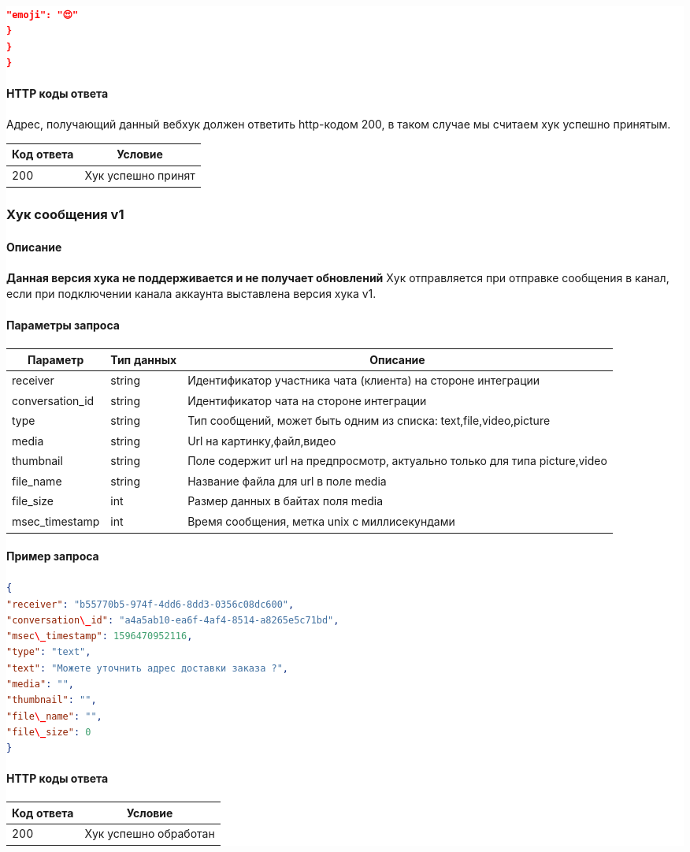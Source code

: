 ```json
"emoji": "😍"
}
}
}
```

#### HTTP коды ответа

Адрес, получающий данный вебхук должен ответить http-кодом 200, в таком случае мы считаем хук успешно принятым.

| Код ответа | Условие |
| --- | --- |
| 200 | Хук успешно принят |

### Хук сообщения v1

#### Описание

**Данная версия хука не поддерживается и не получает обновлений** Хук отправляется при отправке сообщения в канал, если при подключении канала аккаунта выставлена версия хука v1.

#### Параметры запроса

| Параметр | Тип данных | Описание |
| --- | --- | --- |
| receiver | string | Идентификатор учаcтника чата (клиента) на стороне интеграции |
| conversation\_id | string | Идентификатор чата на стороне интеграции |
| type | string | Тип сообщений, может быть одним из списка: text,file,video,picture |
| media | string | Url на картинку,файл,видео |
| thumbnail | string | Поле содержит url на предпросмотр, актуально только для типа picture,video |
| file\_name | string | Название файла для url в поле media |
| file\_size | int | Размер данных в байтах поля media |
| msec\_timestamp | int | Время сообщения, метка unix c миллисекундами |

#### Пример запроса

```json
{
"receiver": "b55770b5-974f-4dd6-8dd3-0356c08dc600",
"conversation\_id": "a4a5ab10-ea6f-4af4-8514-a8265e5c71bd",
"msec\_timestamp": 1596470952116,
"type": "text",
"text": "Можете уточнить адрес доставки заказа ?",
"media": "",
"thumbnail": "",
"file\_name": "",
"file\_size": 0
}
```

#### HTTP коды ответа

| Код ответа | Условие |
| --- | --- |
| 200 | Хук успешно обработан |